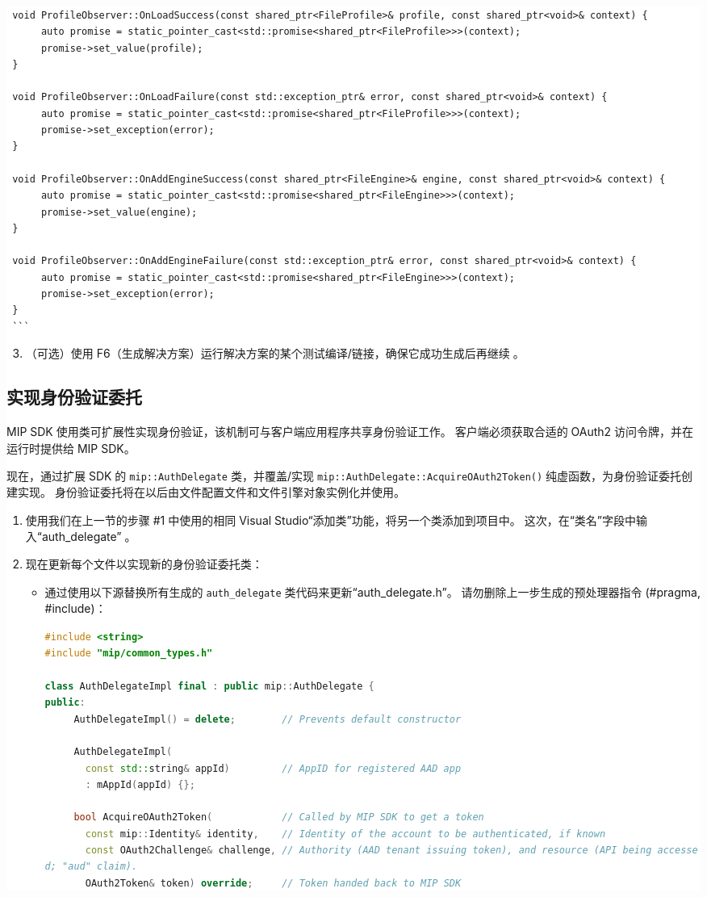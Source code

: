      void ProfileObserver::OnLoadSuccess(const shared_ptr<FileProfile>& profile, const shared_ptr<void>& context) {
          auto promise = static_pointer_cast<std::promise<shared_ptr<FileProfile>>>(context);
          promise->set_value(profile);
     }

     void ProfileObserver::OnLoadFailure(const std::exception_ptr& error, const shared_ptr<void>& context) {
          auto promise = static_pointer_cast<std::promise<shared_ptr<FileProfile>>>(context);
          promise->set_exception(error);
     }

     void ProfileObserver::OnAddEngineSuccess(const shared_ptr<FileEngine>& engine, const shared_ptr<void>& context) {
          auto promise = static_pointer_cast<std::promise<shared_ptr<FileEngine>>>(context);
          promise->set_value(engine);
     }

     void ProfileObserver::OnAddEngineFailure(const std::exception_ptr& error, const shared_ptr<void>& context) {
          auto promise = static_pointer_cast<std::promise<shared_ptr<FileEngine>>>(context);
          promise->set_exception(error);
     }
     ```

3. （可选）使用 F6（生成解决方案）运行解决方案的某个测试编译/链接，确保它成功生成后再继续  。

## <a name="implement-an-authentication-delegate"></a>实现身份验证委托

MIP SDK 使用类可扩展性实现身份验证，该机制可与客户端应用程序共享身份验证工作。 客户端必须获取合适的 OAuth2 访问令牌，并在运行时提供给 MIP SDK。 

现在，通过扩展 SDK 的 `mip::AuthDelegate` 类，并覆盖/实现 `mip::AuthDelegate::AcquireOAuth2Token()` 纯虚函数，为身份验证委托创建实现。 身份验证委托将在以后由文件配置文件和文件引擎对象实例化并使用。

1. 使用我们在上一节的步骤 #1 中使用的相同 Visual Studio“添加类”功能，将另一个类添加到项目中。 这次，在“类名”字段中输入“auth_delegate”  。 

2. 现在更新每个文件以实现新的身份验证委托类：

   - 通过使用以下源替换所有生成的 `auth_delegate` 类代码来更新“auth_delegate.h”。 请勿删除上一步生成的预处理器指令 (#pragma, #include)： 

     ```cpp
     #include <string>
     #include "mip/common_types.h"

     class AuthDelegateImpl final : public mip::AuthDelegate {
     public:
          AuthDelegateImpl() = delete;        // Prevents default constructor

          AuthDelegateImpl(
            const std::string& appId)         // AppID for registered AAD app
            : mAppId(appId) {};

          bool AcquireOAuth2Token(            // Called by MIP SDK to get a token
            const mip::Identity& identity,    // Identity of the account to be authenticated, if known
            const OAuth2Challenge& challenge, // Authority (AAD tenant issuing token), and resource (API being accessed; "aud" claim).
            OAuth2Token& token) override;     // Token handed back to MIP SDK
